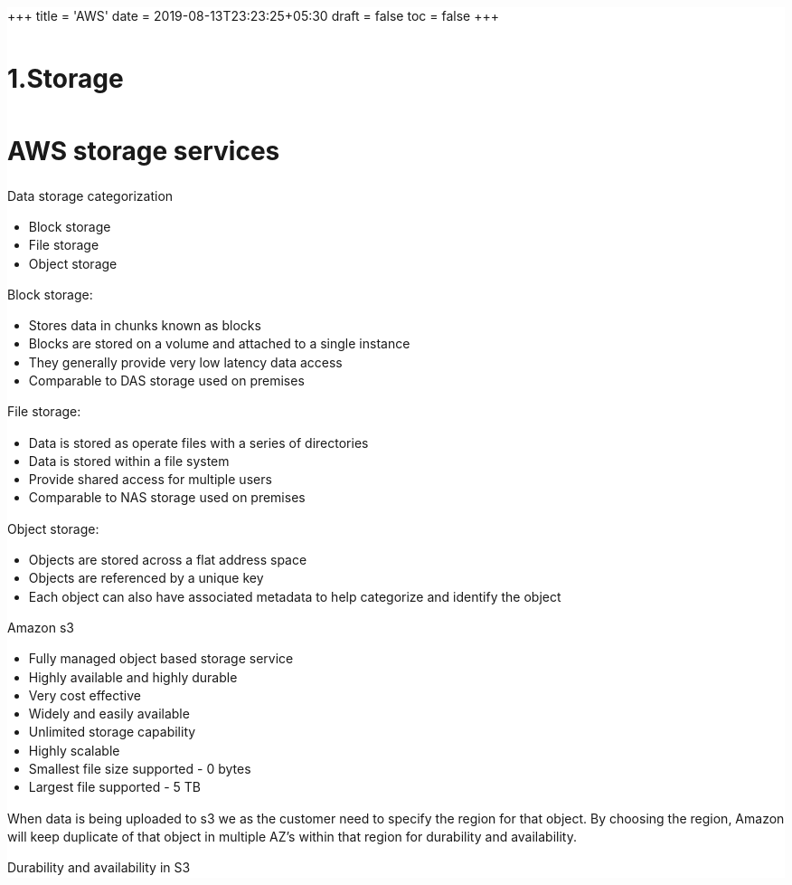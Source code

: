 +++
title = 'AWS'
date = 2019-08-13T23:23:25+05:30
draft = false
toc = false
+++


# 1.Storage

# AWS storage services

Data storage categorization

- Block storage
- File storage
- Object storage

Block storage:

- Stores data in chunks known as blocks
- Blocks are stored on a volume and attached to a single instance
- They generally provide very low latency data access
- Comparable to DAS storage used on premises

File storage:

- Data is stored as operate files with a series of directories
- Data is stored within a file system
- Provide shared access for multiple users
- Comparable to NAS storage used on premises

Object storage:

- Objects are stored across a flat address space
- Objects are referenced by a unique key
- Each object can also have associated metadata to help categorize and identify the object

Amazon s3

- Fully managed object based storage service
- Highly available and highly durable
- Very cost effective
- Widely and easily available
- Unlimited storage capability
- Highly scalable
- Smallest file size supported - 0 bytes
- Largest file supported - 5 TB

When data is being uploaded to s3 we as the customer need to specify the region for that object. By choosing the region, Amazon will keep duplicate of that object in multiple AZ’s within that region for durability and availability.

Durability and availability in S3
